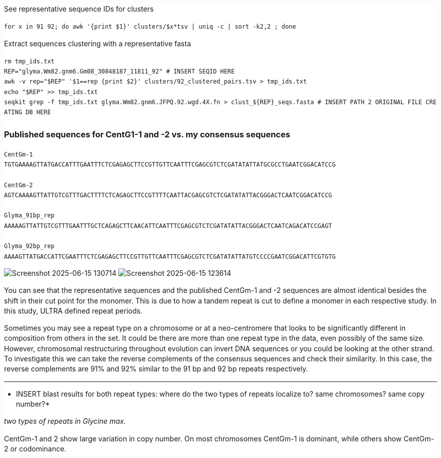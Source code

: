   See representative sequence IDs for clusters

    for x in 91 92; do awk '{print $1}' clusters/$x*tsv | uniq -c | sort -k2,2 ; done

  Extract sequences clustering with a representative fasta

    rm tmp_ids.txt
    REP="glyma.Wm82.gnm6.Gm08_30848187_11811_92" # INSERT SEQID HERE
    awk -v rep="$REP" '$1==rep {print $2}' clusters/92_clustered_pairs.tsv > tmp_ids.txt
    echo "$REP" >> tmp_ids.txt
    seqkit grep -f tmp_ids.txt glyma.Wm82.gnm6.JFPQ.92.wgd.4X.fn > clust_${REP}_seqs.fasta # INSERT PATH 2 ORIGINAL FILE CREATING DB HERE

### Published sequences for CentG1-1 and -2 vs. my consensus sequences 

    CentGm-1
    TGTGAAAAGTTATGACCATTTGAATTTCTCGAGAGCTTCCGTTGTTCAATTTCGAGCGTCTCGATATATTATGCGCCTGAATCGGACATCCG

    CentGm-2
    AGTCAAAAGTTATTGTCGTTTGACTTTTCTCAGAGCTTCCGTTTTCAATTACGAGCGTCTCGATATATTACGGGACTCAATCGGACATCCG

    Glyma_91bp_rep
    AAAAAGTTATTGTCGTTTGAATTTGCTCAGAGCTTCAACATTCAATTTCGAGCGTCTCGATATATTACGGGACTCAATCAGACATCCGAGT

    Glyma_92bp_rep
    AAAAGTTATGACCATTCGAATTTCTCGAGAGCTTCCGTTGTTCAATTTCGAGCGTCTCGATATATTATGTCCCCGAATCGGACATTCGTGTG

![Screenshot 2025-06-15 130714](https://github.com/user-attachments/assets/710ed151-7a07-4541-bcf7-64bbb34563b1)
![Screenshot 2025-06-15 123614](https://github.com/user-attachments/assets/7b93831d-a596-49bc-8110-02fc7e5d9e7d)

You can see that the representative sequences and the published CentGm-1 and -2 sequences are almost identical besides the shift in their cut point for the monomer. This is due to how a tandem repeat is cut to define a monomer in each respective study. In this study, ULTRA defined repeat periods.

Sometimes you may see a repeat type on a chromosome or at a neo-centromere that looks to be significantly different in composition from others in the set. It could be there are more than one repeat type in the data, even possibly of the same size. However, chromosomal restructuring throughout evolution can invert DNA sequences or you could be looking at the other strand. To investigate this we can take the reverse complements of the consensus sequences and check their similarity. In this case, the reverse complements are 91% and 92% similar to the 91 bp and 92 bp repeats respectively.

---

* INSERT blast results for both repeat types: where do the two types of repeats localize to? same chromosomes? same copy number?*


*two types of repeats in Glycine max.*

CentGm-1 and 2 show large variation in copy number. On most chromosomes CentGm-1 is dominant, while others show CentGm-2 or codominance.



